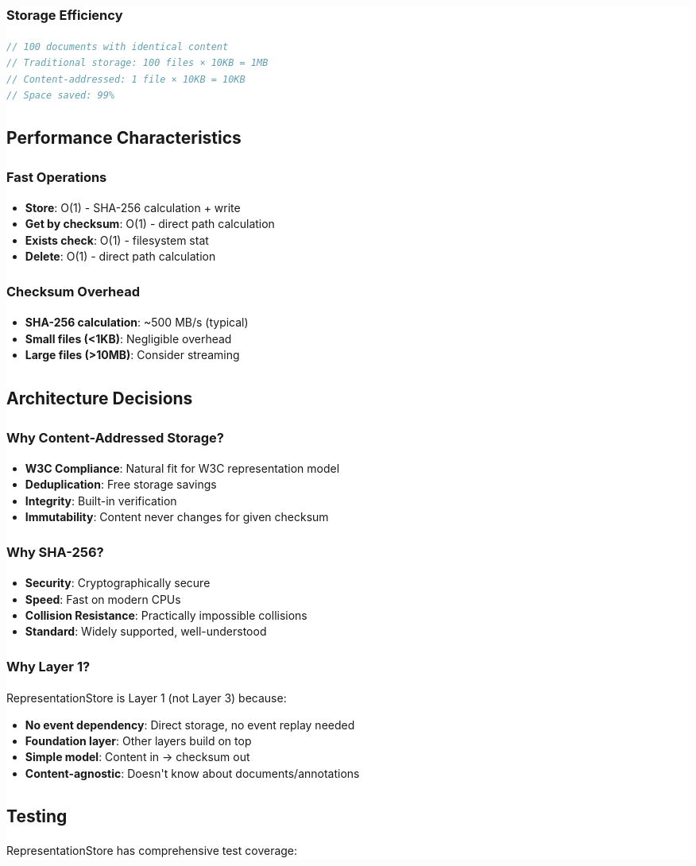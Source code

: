 ### Storage Efficiency

```typescript
// 100 documents with identical content
// Traditional storage: 100 files × 10KB = 1MB
// Content-addressed: 1 file × 10KB = 10KB
// Space saved: 99%
```

## Performance Characteristics

### Fast Operations

- **Store**: O(1) - SHA-256 calculation + write
- **Get by checksum**: O(1) - direct path calculation
- **Exists check**: O(1) - filesystem stat
- **Delete**: O(1) - direct path calculation

### Checksum Overhead

- **SHA-256 calculation**: ~500 MB/s (typical)
- **Small files (<1KB)**: Negligible overhead
- **Large files (>10MB)**: Consider streaming

## Architecture Decisions

### Why Content-Addressed Storage?

- **W3C Compliance**: Natural fit for W3C representation model
- **Deduplication**: Free storage savings
- **Integrity**: Built-in verification
- **Immutability**: Content never changes for given checksum

### Why SHA-256?

- **Security**: Cryptographically secure
- **Speed**: Fast on modern CPUs
- **Collision Resistance**: Practically impossible collisions
- **Standard**: Widely supported, well-understood

### Why Layer 1?

RepresentationStore is Layer 1 (not Layer 3) because:
- **No event dependency**: Direct storage, no event replay needed
- **Foundation layer**: Other layers build on top
- **Simple model**: Content in → checksum out
- **Content-agnostic**: Doesn't know about documents/annotations

## Testing

RepresentationStore has comprehensive test coverage:
